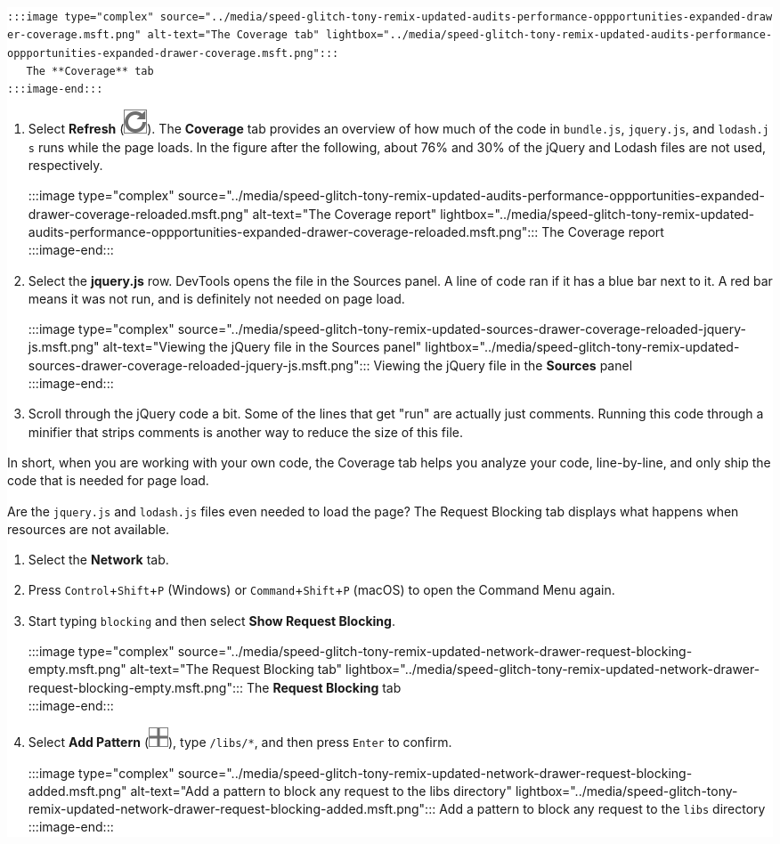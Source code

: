     :::image type="complex" source="../media/speed-glitch-tony-remix-updated-audits-performance-oppportunities-expanded-drawer-coverage.msft.png" alt-text="The Coverage tab" lightbox="../media/speed-glitch-tony-remix-updated-audits-performance-oppportunities-expanded-drawer-coverage.msft.png":::
       The **Coverage** tab  
    :::image-end:::  
    
1.  Select **Refresh** \(![Refresh][ImageRefreshIcon]\).  The **Coverage** tab provides an overview of how much of the code in `bundle.js`, `jquery.js`, and `lodash.js` runs while the page loads.  In the figure after the following, about 76% and 30% of the jQuery and Lodash files are not used, respectively.  
    
    :::image type="complex" source="../media/speed-glitch-tony-remix-updated-audits-performance-oppportunities-expanded-drawer-coverage-reloaded.msft.png" alt-text="The Coverage report" lightbox="../media/speed-glitch-tony-remix-updated-audits-performance-oppportunities-expanded-drawer-coverage-reloaded.msft.png":::
       The Coverage report  
    :::image-end:::  
    
1.  Select the **jquery.js** row.  DevTools opens the file in the Sources panel.  A line of code ran if it has a blue bar next to it.  A red bar means it was not run, and is definitely not needed on page load.  
    
    :::image type="complex" source="../media/speed-glitch-tony-remix-updated-sources-drawer-coverage-reloaded-jquery-js.msft.png" alt-text="Viewing the jQuery file in the Sources panel" lightbox="../media/speed-glitch-tony-remix-updated-sources-drawer-coverage-reloaded-jquery-js.msft.png":::
       Viewing the jQuery file in the **Sources** panel  
    :::image-end:::  
    
1.  Scroll through the jQuery code a bit.  Some of the lines that get "run" are actually just comments.  Running this code through a minifier that strips comments is another way to reduce the size of this file.  

In short, when you are working with your own code, the Coverage tab helps you analyze your code, line-by-line, and only ship the code that is needed for page load.  

Are the `jquery.js` and `lodash.js` files even needed to load the page?  The Request Blocking tab displays what happens when resources are not available.  

1.  Select the **Network** tab.  
1.  Press `Control`+`Shift`+`P` \(Windows\) or `Command`+`Shift`+`P` \(macOS\) to open the Command Menu again.  
1.  Start typing `blocking` and then select **Show Request Blocking**.  
    
    :::image type="complex" source="../media/speed-glitch-tony-remix-updated-network-drawer-request-blocking-empty.msft.png" alt-text="The Request Blocking tab" lightbox="../media/speed-glitch-tony-remix-updated-network-drawer-request-blocking-empty.msft.png":::
       The **Request Blocking** tab  
    :::image-end:::  
    
1.  Select **Add Pattern** \(![Add Pattern][ImageAddPatternIcon]\), type `/libs/*`, and then press `Enter` to confirm.  
    
    :::image type="complex" source="../media/speed-glitch-tony-remix-updated-network-drawer-request-blocking-added.msft.png" alt-text="Add a pattern to block any request to the libs directory" lightbox="../media/speed-glitch-tony-remix-updated-network-drawer-request-blocking-added.msft.png":::
       Add a pattern to block any request to the `libs` directory  
    :::image-end:::  
    

[ImageAddPatternIcon]: ../media/add-pattern-icon.msft.png  
[ImageCaptureIcon]: ../media/capture-icon.msft.png  
[ImageLargeResourceRowsButtonIcon]: ../media/large-resource-rows-button-icon.msft.png  
[ImageMorePanelsIcon]: ../media/more-panels-icon.msft.png  
[ImagePerformIcon]: ../media/perform-icon.msft.png  
[ImageRefreshIcon]: ../media/reload-icon.msft.png  
[ImageRemoveIcon]: ../media/remove-icon.msft.png  
[DevtoolsEvaluatePerformanceReference]: ../evaluate-performance/reference.md "Performance analysis reference | Microsoft Docs"  
[CourseraIntroductionWebDevelopmentClass]: https://www.coursera.org/learn/web-development#syllabus "Introduction to Web Development class | Coursera"  
[EssentialImageOptimization]: https://images.guide "Essential Image Optimization"  
[MDNContentEncodingDirectives]: https://developer.mozilla.org/docs/Web/HTTP/Headers/Content-Encoding#Directives "Directives - Content-Encoding | MDN"  
[MDNUserTimingApi]: https://developer.mozilla.org/docs/Web/API/User_Timing_API "User Timing API | MDN"  
[WebpackTreeShaking]: https://webpack.js.org/guides/tree-shaking "Tree Shaking | webpack"  
[CCA4IL]: https://creativecommons.org/licenses/by/4.0  
[CCby4Image]: https://i.creativecommons.org/l/by/4.0/88x31.png  
[GoogleSitePolicies]: https://developers.google.com/terms/site-policies  
[KayceBasques]: https://developers.google.com/web/resources/contributors/kaycebasques  